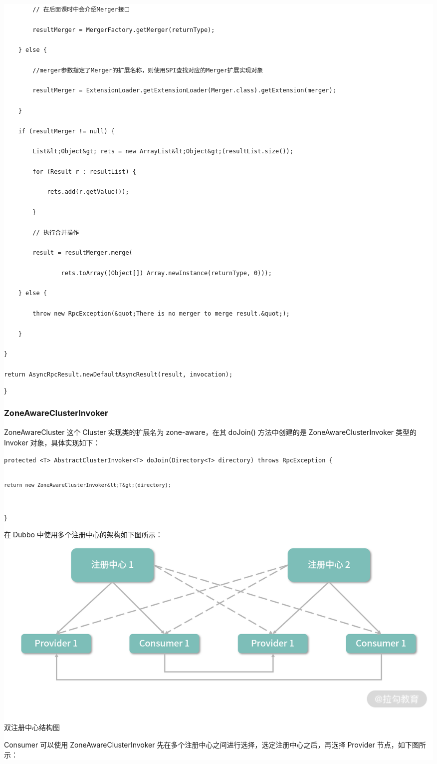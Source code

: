             // 在后面课时中会介绍Merger接口

            resultMerger = MergerFactory.getMerger(returnType);

        } else {

            //merger参数指定了Merger的扩展名称，则使用SPI查找对应的Merger扩展实现对象

            resultMerger = ExtensionLoader.getExtensionLoader(Merger.class).getExtension(merger);

        }

        if (resultMerger != null) {

            List&lt;Object&gt; rets = new ArrayList&lt;Object&gt;(resultList.size());

            for (Result r : resultList) {

                rets.add(r.getValue());

            }

            // 执行合并操作

            result = resultMerger.merge(

                    rets.toArray((Object[]) Array.newInstance(returnType, 0)));

        } else {

            throw new RpcException(&quot;There is no merger to merge result.&quot;);

        }

    }

    return AsyncRpcResult.newDefaultAsyncResult(result, invocation);

}
</code></pre>
<h3>ZoneAwareClusterInvoker</h3>
<p>ZoneAwareCluster 这个 Cluster 实现类的扩展名为 zone-aware，在其 doJoin() 方法中创建的是 ZoneAwareClusterInvoker 类型的 Invoker 对象，具体实现如下：</p>
<pre><code>protected &lt;T&gt; AbstractClusterInvoker&lt;T&gt; doJoin(Directory&lt;T&gt; directory) throws RpcException {

    return new ZoneAwareClusterInvoker&lt;T&gt;(directory);

}
</code></pre>
<p>在 Dubbo 中使用多个注册中心的架构如下图所示：</p>
<p><img src="assets/Ciqc1F_IvtuAXngKAADJgn-frEE576.png" alt="Lark20201203-183149.png" /></p>
<p>双注册中心结构图</p>
<p>Consumer 可以使用 ZoneAwareClusterInvoker 先在多个注册中心之间进行选择，选定注册中心之后，再选择 Provider 节点，如下图所示：</p>